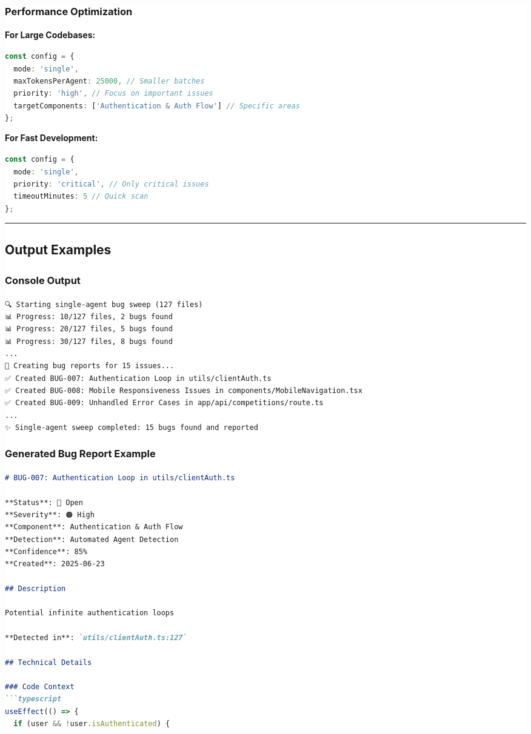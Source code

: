 ### Performance Optimization

**For Large Codebases:**
```typescript
const config = {
  mode: 'single',
  maxTokensPerAgent: 25000, // Smaller batches
  priority: 'high', // Focus on important issues
  targetComponents: ['Authentication & Auth Flow'] // Specific areas
};
```

**For Fast Development:**
```typescript
const config = {
  mode: 'single',
  priority: 'critical', // Only critical issues
  timeoutMinutes: 5 // Quick scan
};
```

---

## Output Examples

### Console Output

```
🔍 Starting single-agent bug sweep (127 files)
📊 Progress: 10/127 files, 2 bugs found
📊 Progress: 20/127 files, 5 bugs found
📊 Progress: 30/127 files, 8 bugs found
...
📝 Creating bug reports for 15 issues...
✅ Created BUG-007: Authentication Loop in utils/clientAuth.ts
✅ Created BUG-008: Mobile Responsiveness Issues in components/MobileNavigation.tsx
✅ Created BUG-009: Unhandled Error Cases in app/api/competitions/route.ts
...
✨ Single-agent sweep completed: 15 bugs found and reported
```

### Generated Bug Report Example

```markdown
# BUG-007: Authentication Loop in utils/clientAuth.ts

**Status**: 🔴 Open  
**Severity**: 🟠 High  
**Component**: Authentication & Auth Flow  
**Detection**: Automated Agent Detection  
**Confidence**: 85%  
**Created**: 2025-06-23  

## Description

Potential infinite authentication loops

**Detected in**: `utils/clientAuth.ts:127`

## Technical Details

### Code Context
```typescript
useEffect(() => {
  if (user && !user.isAuthenticated) {
```